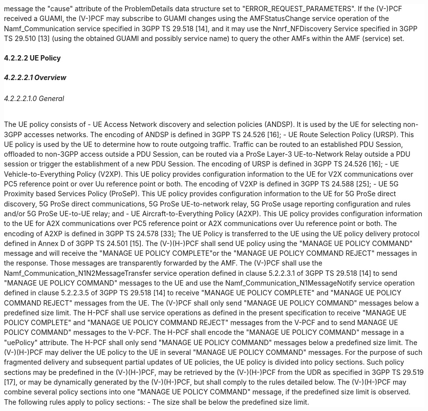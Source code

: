 message the \"cause\" attribute of the ProblemDetails data structure set to
\"ERROR_REQUEST_PARAMETERS\".
If the (V-)PCF received a GUAMI, the (V-)PCF may subscribe to GUAMI changes
using the AMFStatusChange service operation of the Namf_Communication service
specified in 3GPP TS 29.518 [14], and it may use the Nnrf_NFDiscovery Service
specified in 3GPP TS 29.510 [13] (using the obtained GUAMI and possibly
service name) to query the other AMFs within the AMF (service) set.
#### 4.2.2.2 UE Policy
##### 4.2.2.2.1 Overview
###### 4.2.2.2.1.0 General
The UE policy consists of
\- UE Access Network discovery and selection policies (ANDSP). It is used by
the UE for selecting non-3GPP accesses networks. The encoding of ANDSP is
defined in 3GPP TS 24.526 [16];
\- UE Route Selection Policy (URSP). This UE policy is used by the UE to
determine how to route outgoing traffic. Traffic can be routed to an
established PDU Session, offloaded to non-3GPP access outside a PDU Session,
can be routed via a ProSe Layer-3 UE-to-Network Relay outside a PDU session or
trigger the establishment of a new PDU Session. The encoding of URSP is
defined in 3GPP TS 24.526 [16];
\- UE Vehicle-to-Everything Policy (V2XP). This UE policy provides
configuration information to the UE for V2X communications over PC5 reference
point or over Uu reference point or both. The encoding of V2XP is defined in
3GPP TS 24.588 [25];
\- UE 5G Proximity based Services Policy (ProSeP). This UE policy provides
configuration information to the UE for 5G ProSe direct discovery, 5G ProSe
direct communications, 5G ProSe UE-to-network relay, 5G ProSe usage reporting
configuration and rules and/or 5G ProSe UE-to-UE relay; and
\- UE Aircraft-to-Everything Policy (A2XP). This UE policy provides
configuration information to the UE for A2X communications over PC5 reference
point or A2X communications over Uu reference point or both. The encoding of
A2XP is defined in 3GPP TS 24.578 [33];
The UE Policy is transferred to the UE using the UE policy delivery protocol
defined in Annex D of 3GPP TS 24.501 [15]. The (V-)(H-)PCF shall send UE
policy using the \"MANAGE UE POLICY COMMAND\" message and will receive the
\"MANAGE UE POLICY COMPLETE\"or the \"MANAGE UE POLICY COMMAND REJECT\"
messages in the response. Those messages are transparently forwarded by the
AMF.
The (V-)PCF shall use the Namf_Communication_N1N2MessageTransfer service
operation defined in clause 5.2.2.3.1 of 3GPP TS 29.518 [14] to send \"MANAGE
UE POLICY COMMAND\" messages to the UE and use the
Namf_Communication_N1MessageNotify service operation defined in clause
5.2.2.3.5 of 3GPP TS 29.518 [14] to receive \"MANAGE UE POLICY COMPLETE\" and
\"MANAGE UE POLICY COMMAND REJECT\" messages from the UE. The (V-)PCF shall
only send \"MANAGE UE POLICY COMMAND\" messages below a predefined size limit.
The H-PCF shall use service operations as defined in the present specification
to receive \"MANAGE UE POLICY COMPLETE\" and \"MANAGE UE POLICY COMMAND
REJECT\" messages from the V-PCF and to send MANAGE UE POLICY COMMAND\"
messages to the V-PCF. The H-PCF shall encode the \"MANAGE UE POLICY COMMAND\"
message in a \"uePolicy\" attribute. The H-PCF shall only send \"MANAGE UE
POLICY COMMAND\" messages below a predefined size limit.
The (V-)(H-)PCF may deliver the UE policy to the UE in several \"MANAGE UE
POLICY COMMAND\" messages.
For the purpose of such fragmented delivery and subsequent partial updates of
UE policies, the UE policy is divided into policy sections. Such policy
sections may be predefined in the (V-)(H-)PCF, may be retrieved by the
(V-)(H-)PCF from the UDR as specified in 3GPP TS 29.519 [17], or may be
dynamically generated by the (V-)(H-)PCF, but shall comply to the rules
detailed below. The (V-)(H-)PCF may combine several policy sections into one
\"MANAGE UE POLICY COMMAND\" message, if the predefined size limit is
observed.
The following rules apply to policy sections:
\- The size shall be below the predefined size limit.
